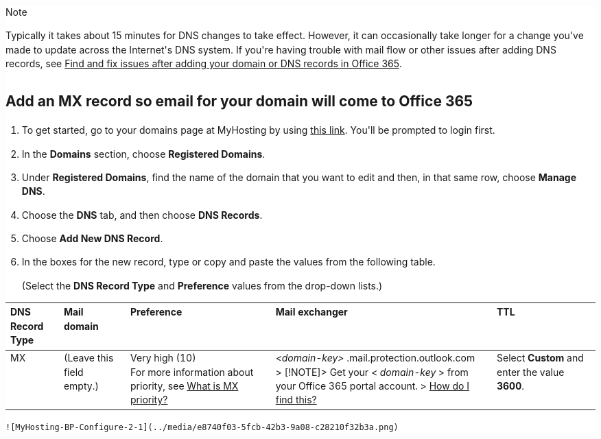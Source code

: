 > [!NOTE]
> Typically it takes about 15 minutes for DNS changes to take effect. However, it can occasionally take longer for a change you've made to update across the Internet's DNS system. If you're having trouble with mail flow or other issues after adding DNS records, see [Find and fix issues after adding your domain or DNS records in Office 365](../get-help-with-domains/find-and-fix-issues.md). 
  
## Add an MX record so email for your domain will come to Office 365
<a name="BKMK_add_MX"> </a>

1. To get started, go to your domains page at MyHosting by using [this link](https://manage.myhosting.com/). You'll be prompted to login first.
    
2. In the **Domains** section, choose **Registered Domains**.
    
3. Under **Registered Domains**, find the name of the domain that you want to edit and then, in that same row, choose **Manage DNS**.
    
4. Choose the **DNS** tab, and then choose **DNS Records**.
    
5. Choose **Add New DNS Record**.
    
6. In the boxes for the new record, type or copy and paste the values from the following table.
    
    (Select the **DNS Record Type** and **Preference** values from the drop-down lists.) 
    
|**DNS Record Type**|**Mail domain**|**Preference**|**Mail exchanger**|**TTL**|
|:-----|:-----|:-----|:-----|:-----|
|MX  <br/> |(Leave this field empty.)  <br/> |Very high (10)  <br/> For more information about priority, see [What is MX priority?](https://support.office.com/article/2784cc4d-95be-443d-b5f7-bb5dd867ba83.aspx) <br/> | *\<domain-key\>*  .mail.protection.outlook.com  <br/> > [!NOTE]> Get your \< *domain-key*  \> from your Office 365 portal account. > [How do I find this?](../get-help-with-domains/information-for-dns-records.md)          |Select **Custom** and enter the value **3600**.  <br/> |
   
    ![MyHosting-BP-Configure-2-1](../media/e8740f03-5fcb-42b3-9a08-c28210f32b3a.png)
  